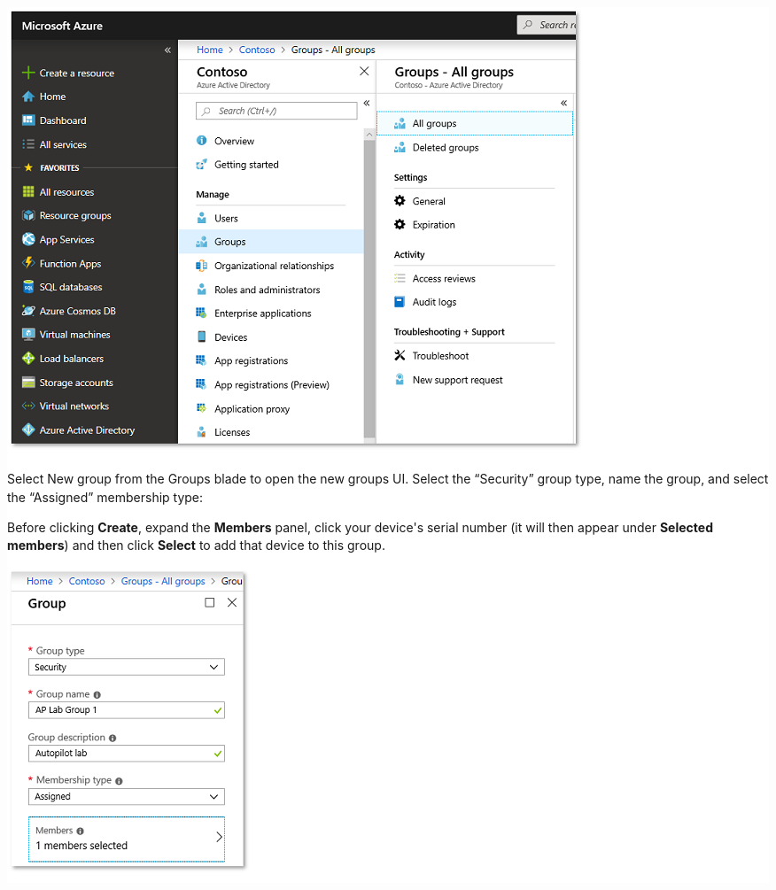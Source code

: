 ![All groups](images/all-groups.png)

Select New group from the Groups blade to open the new groups UI.  Select the “Security” group type, name the group, and select the “Assigned” membership type:

Before clicking **Create**, expand the **Members** panel, click your device's serial number (it will then appear under **Selected members**) and then click **Select** to add that device to this group.

![New group](images/new-group.png)
